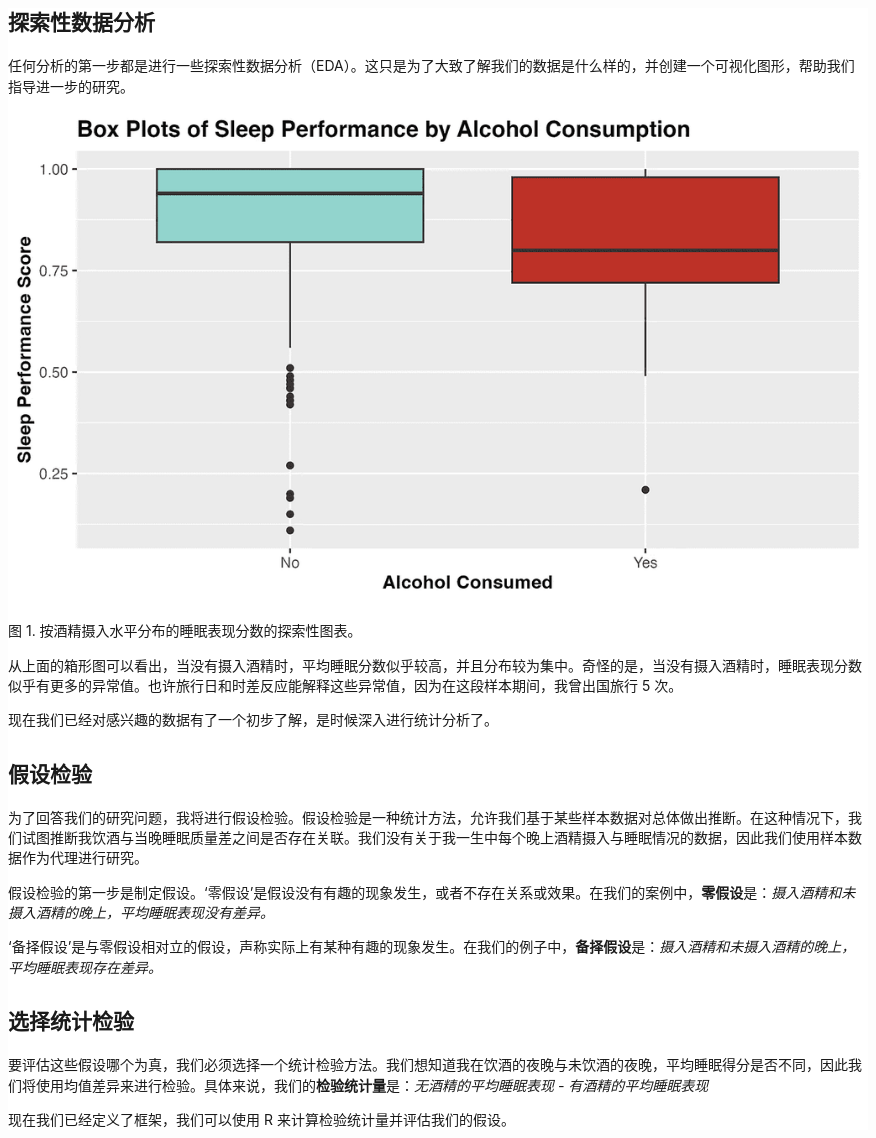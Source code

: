 ## 探索性数据分析

任何分析的第一步都是进行一些探索性数据分析（EDA）。这只是为了大致了解我们的数据是什么样的，并创建一个可视化图形，帮助我们指导进一步的研究。

![](img/debfee335eb6b56e97359b387385d8e4.png)

图 1. 按酒精摄入水平分布的睡眠表现分数的探索性图表。

从上面的箱形图可以看出，当没有摄入酒精时，平均睡眠分数似乎较高，并且分布较为集中。奇怪的是，当没有摄入酒精时，睡眠表现分数似乎有更多的异常值。也许旅行日和时差反应能解释这些异常值，因为在这段样本期间，我曾出国旅行 5 次。

现在我们已经对感兴趣的数据有了一个初步了解，是时候深入进行统计分析了。

## 假设检验

为了回答我们的研究问题，我将进行假设检验。假设检验是一种统计方法，允许我们基于某些样本数据对总体做出推断。在这种情况下，我们试图推断我饮酒与当晚睡眠质量差之间是否存在关联。我们没有关于我一生中每个晚上酒精摄入与睡眠情况的数据，因此我们使用样本数据作为代理进行研究。

假设检验的第一步是制定假设。‘零假设’是假设没有有趣的现象发生，或者不存在关系或效果。在我们的案例中，**零假设**是：*摄入酒精和未摄入酒精的晚上，平均睡眠表现没有差异。*

‘备择假设’是与零假设相对立的假设，声称实际上有某种有趣的现象发生。在我们的例子中，**备择假设**是：*摄入酒精和未摄入酒精的晚上，平均睡眠表现存在差异。*

## 选择统计检验

要评估这些假设哪个为真，我们必须选择一个统计检验方法。我们想知道我在饮酒的夜晚与未饮酒的夜晚，平均睡眠得分是否不同，因此我们将使用均值差异来进行检验。具体来说，我们的**检验统计量**是：*无酒精的平均睡眠表现 - 有酒精的平均睡眠表现*

现在我们已经定义了框架，我们可以使用 R 来计算检验统计量并评估我们的假设。
